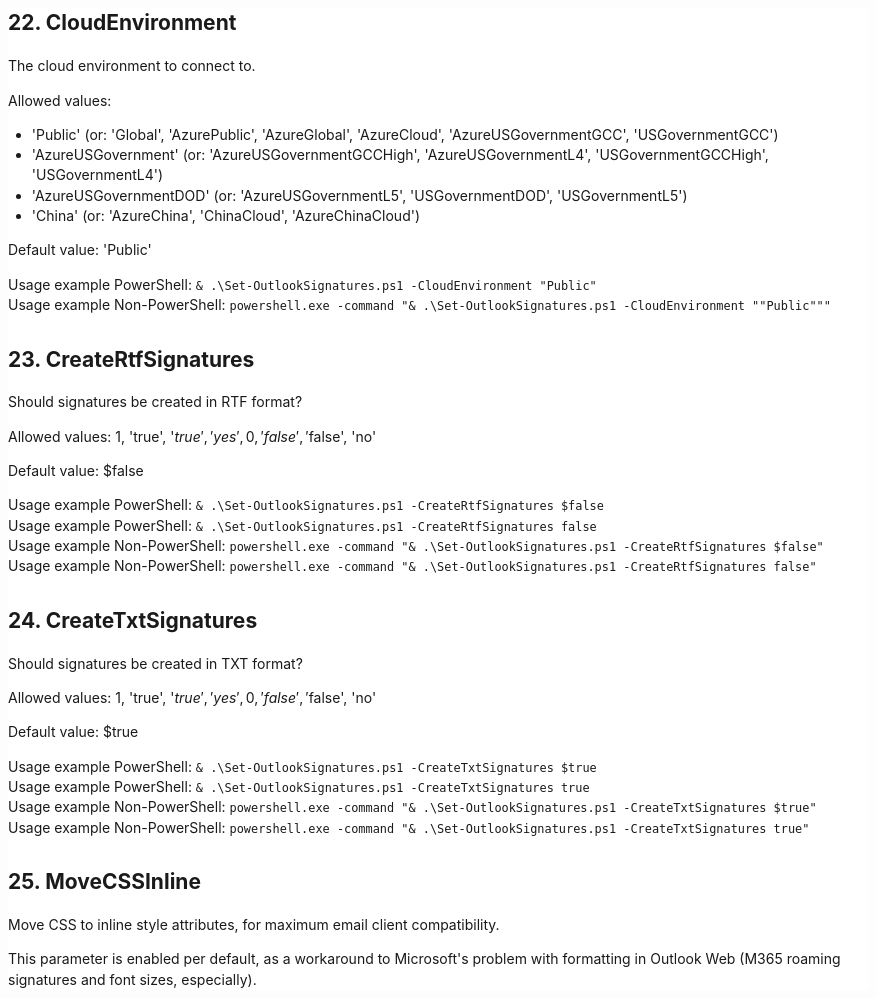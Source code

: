 
## 22. CloudEnvironment
The cloud environment to connect to.

Allowed values:
- 'Public' (or: 'Global', 'AzurePublic', 'AzureGlobal', 'AzureCloud', 'AzureUSGovernmentGCC', 'USGovernmentGCC')
- 'AzureUSGovernment' (or: 'AzureUSGovernmentGCCHigh', 'AzureUSGovernmentL4', 'USGovernmentGCCHigh', 'USGovernmentL4')
- 'AzureUSGovernmentDOD' (or: 'AzureUSGovernmentL5', 'USGovernmentDOD', 'USGovernmentL5')
- 'China' (or: 'AzureChina', 'ChinaCloud', 'AzureChinaCloud')

Default value: 'Public'

Usage example PowerShell: `& .\Set-OutlookSignatures.ps1 -CloudEnvironment "Public"`  
Usage example Non-PowerShell: `powershell.exe -command "& .\Set-OutlookSignatures.ps1 -CloudEnvironment ""Public"""`  


## 23. CreateRtfSignatures
Should signatures be created in RTF format?

Allowed values: 1, 'true', '$true', 'yes', 0, 'false', '$false', 'no'

Default value: $false

Usage example PowerShell: `& .\Set-OutlookSignatures.ps1 -CreateRtfSignatures $false`  
Usage example PowerShell: `& .\Set-OutlookSignatures.ps1 -CreateRtfSignatures false`  
Usage example Non-PowerShell: `powershell.exe -command "& .\Set-OutlookSignatures.ps1 -CreateRtfSignatures $false"`  
Usage example Non-PowerShell: `powershell.exe -command "& .\Set-OutlookSignatures.ps1 -CreateRtfSignatures false"`


## 24. CreateTxtSignatures
Should signatures be created in TXT format?

Allowed values: 1, 'true', '$true', 'yes', 0, 'false', '$false', 'no'

Default value: $true

Usage example PowerShell: `& .\Set-OutlookSignatures.ps1 -CreateTxtSignatures $true`  
Usage example PowerShell: `& .\Set-OutlookSignatures.ps1 -CreateTxtSignatures true`  
Usage example Non-PowerShell: `powershell.exe -command "& .\Set-OutlookSignatures.ps1 -CreateTxtSignatures $true"`  
Usage example Non-PowerShell: `powershell.exe -command "& .\Set-OutlookSignatures.ps1 -CreateTxtSignatures true"`


## 25. MoveCSSInline
Move CSS to inline style attributes, for maximum email client compatibility.

This parameter is enabled per default, as a workaround to Microsoft's problem with formatting in Outlook Web (M365 roaming signatures and font sizes, especially).
